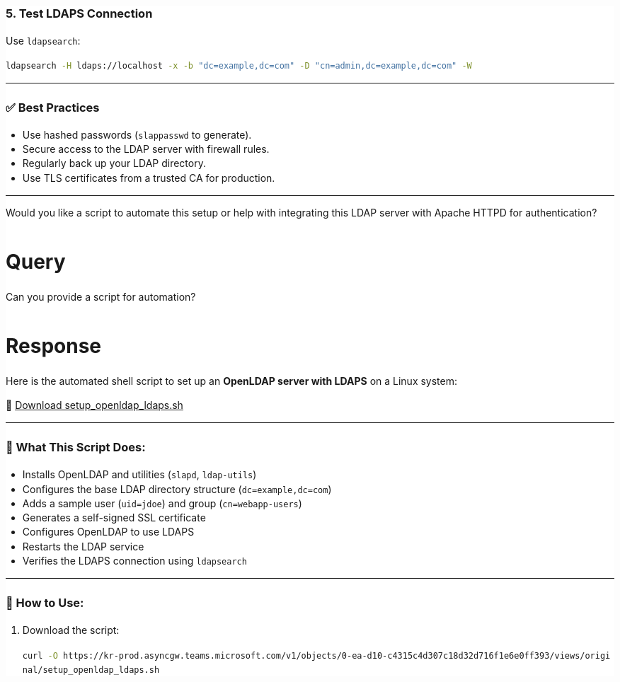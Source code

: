 ### **5. Test LDAPS Connection**

Use `ldapsearch`:
```bash
ldapsearch -H ldaps://localhost -x -b "dc=example,dc=com" -D "cn=admin,dc=example,dc=com" -W
```

---

### ✅ **Best Practices**

- Use hashed passwords (`slappasswd` to generate).
- Secure access to the LDAP server with firewall rules.
- Regularly back up your LDAP directory.
- Use TLS certificates from a trusted CA for production.

---

Would you like a script to automate this setup or help with integrating this LDAP server with Apache HTTPD for authentication?

# Query
Can you provide a script for automation?

# Response
Here is the automated shell script to set up an **OpenLDAP server with LDAPS** on a Linux system:

📄 [Download setup_openldap_ldaps.sh](blob:https://copilot.cloud.microsoft/4a0dcc43-67ee-4e69-8cbc-2e9c4c00d7f8)

---

### 🔧 What This Script Does:

- Installs OpenLDAP and utilities (`slapd`, `ldap-utils`)
- Configures the base LDAP directory structure (`dc=example,dc=com`)
- Adds a sample user (`uid=jdoe`) and group (`cn=webapp-users`)
- Generates a self-signed SSL certificate
- Configures OpenLDAP to use LDAPS
- Restarts the LDAP service
- Verifies the LDAPS connection using `ldapsearch`

---

### 🚀 How to Use:

1. Download the script:
   ```bash
   curl -O https://kr-prod.asyncgw.teams.microsoft.com/v1/objects/0-ea-d10-c4315c4d307c18d32d716f1e6e0ff393/views/original/setup_openldap_ldaps.sh
   ```
